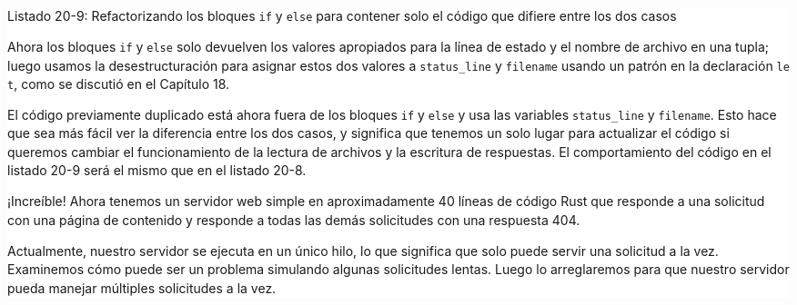 ```rust
```

<span class="caption">Listado 20-9: Refactorizando los bloques `if` y `else`
para contener solo el código que difiere entre los dos casos</span>

Ahora los bloques `if` y `else` solo devuelven los valores apropiados para la
línea de estado y el nombre de archivo en una tupla; luego usamos la
desestructuración para asignar estos dos valores a `status_line` y `filename`
usando un patrón en la declaración `let`, como se discutió en el Capítulo 18.

El código previamente duplicado está ahora fuera de los bloques `if` y `else`
y usa las variables `status_line` y `filename`. Esto hace que sea más fácil
ver la diferencia entre los dos casos, y significa que tenemos un solo lugar
para actualizar el código si queremos cambiar el funcionamiento de la lectura
de archivos y la escritura de respuestas. El comportamiento del código en el
listado 20-9 será el mismo que en el listado 20-8.

¡Increíble! Ahora tenemos un servidor web simple en aproximadamente 40
líneas de código Rust que responde a una solicitud con una página de
contenido y responde a todas las demás solicitudes con una respuesta 404.

Actualmente, nuestro servidor se ejecuta en un único hilo, lo que significa
que solo puede servir una solicitud a la vez. Examinemos cómo puede ser un
problema simulando algunas solicitudes lentas. Luego lo arreglaremos para que
nuestro servidor pueda manejar múltiples solicitudes a la vez.
